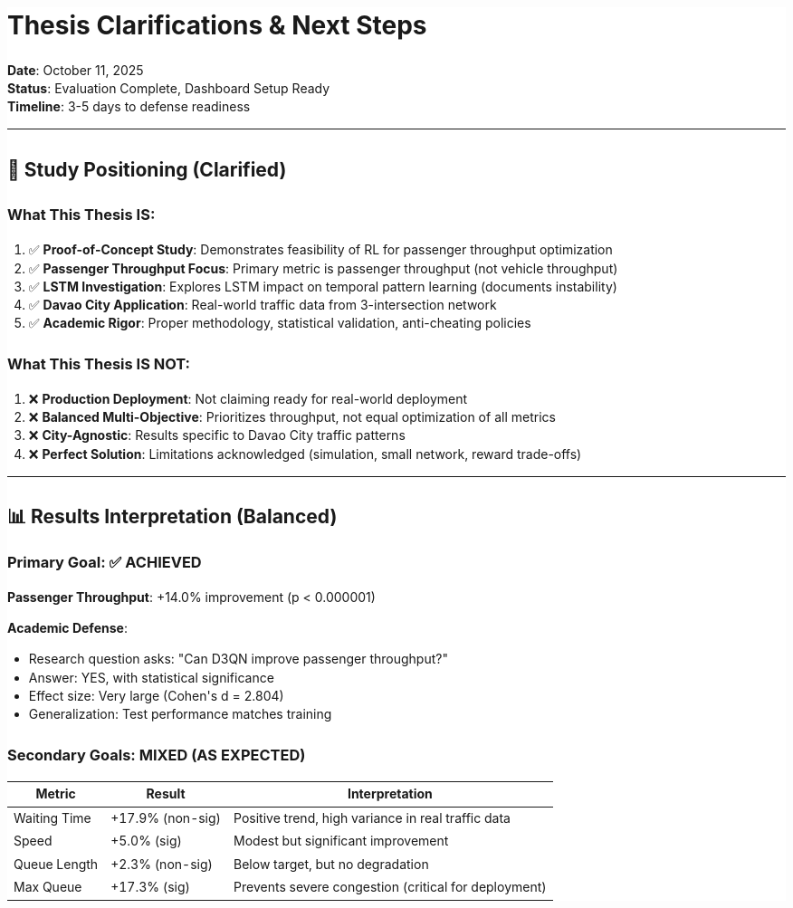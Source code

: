 # Thesis Clarifications & Next Steps

**Date**: October 11, 2025  
**Status**: Evaluation Complete, Dashboard Setup Ready  
**Timeline**: 3-5 days to defense readiness

---

## 🎯 Study Positioning (Clarified)

### What This Thesis IS:

1. ✅ **Proof-of-Concept Study**: Demonstrates feasibility of RL for passenger throughput optimization
2. ✅ **Passenger Throughput Focus**: Primary metric is passenger throughput (not vehicle throughput)
3. ✅ **LSTM Investigation**: Explores LSTM impact on temporal pattern learning (documents instability)
4. ✅ **Davao City Application**: Real-world traffic data from 3-intersection network
5. ✅ **Academic Rigor**: Proper methodology, statistical validation, anti-cheating policies

### What This Thesis IS NOT:

1. ❌ **Production Deployment**: Not claiming ready for real-world deployment
2. ❌ **Balanced Multi-Objective**: Prioritizes throughput, not equal optimization of all metrics
3. ❌ **City-Agnostic**: Results specific to Davao City traffic patterns
4. ❌ **Perfect Solution**: Limitations acknowledged (simulation, small network, reward trade-offs)

---

## 📊 Results Interpretation (Balanced)

### Primary Goal: ✅ **ACHIEVED**

**Passenger Throughput**: +14.0% improvement (p < 0.000001)

**Academic Defense**:
- Research question asks: "Can D3QN improve passenger throughput?"
- Answer: YES, with statistical significance
- Effect size: Very large (Cohen's d = 2.804)
- Generalization: Test performance matches training

### Secondary Goals: **MIXED (AS EXPECTED)**

| Metric | Result | Interpretation |
|--------|--------|----------------|
| Waiting Time | +17.9% (non-sig) | Positive trend, high variance in real traffic data |
| Speed | +5.0% (sig) | Modest but significant improvement |
| Queue Length | +2.3% (non-sig) | Below target, but no degradation |
| Max Queue | +17.3% (sig) | Prevents severe congestion (critical for deployment) |
